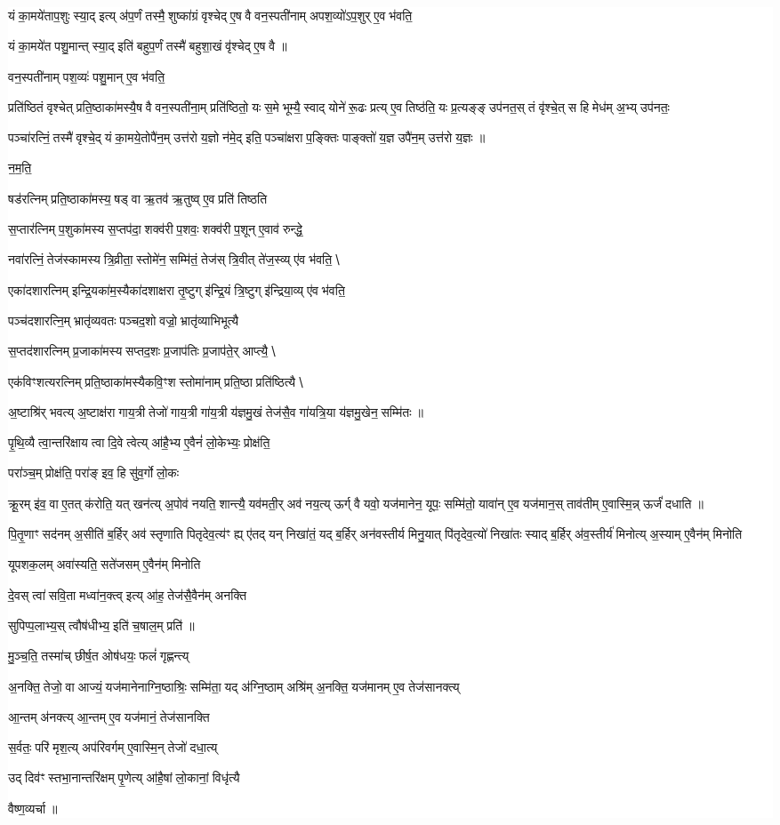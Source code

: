 यं का॒मये॑ताप॒शुः स्या॒द् इत्य् अ॑प॒र्णं तस्मै॒ शुष्का॑ग्रं वृश्चेद् ए॒ष वै वन॒स्पती॑नाम् अपश॒व्यो॑ऽप॒शुर् ए॒व भ॑वति॒

यं का॒मये॑त पशु॒मान्त् स्या॒द् इति॑ बहुप॒र्णं तस्मै॑ बहुशा॒खं वृ॑श्चेद् ए॒ष वै ॥

वन॒स्पती॑नाम् पश॒व्यः॑ पशु॒मान् ए॒व भ॑वति॒

प्रति॑ष्ठितं वृश्चेत् प्रति॒ष्ठाका॑मस्यै॒ष वै वन॒स्पती॑ना॒म् प्रति॑ष्ठितो॒ यः स॒मे भूम्यै॒ स्वाद् योने॑ रू॒ढः प्रत्य् ए॒व तिष्ठ॑ति॒ यः प्र॒त्यङ्ङ् उप॑नत॒स् तं वृ॑श्चे॒त् स हि मेध॑म् अ॒भ्य् उप॑नतः॒

पञ्चा॑रत्निं॒ तस्मै॑ वृश्चे॒द् यं का॒मये॒तोपै॑न॒म् उत्त॑रो य॒ज्ञो न॑मे॒द् इति॒ पञ्चा॑क्षरा प॒ङ्क्तिः पाङ्क्तो॑ य॒ज्ञ उपै॑न॒म् उत्त॑रो य॒ज्ञः ॥

न॒म॒ति॒

षड॑रत्निम् प्रति॒ष्ठाका॑मस्य॒ षड् वा ऋ॒तव॑ ऋ॒तुष्व् ए॒व प्रति॑ तिष्ठति

स॒प्तार॑त्निम् प॒शुका॑मस्य स॒प्तप॑दा॒ शक्व॑री प॒शवः॒ शक्व॑री प॒शून् ए॒वाव॑ रुन्द्धे॒

नवा॑रत्निं॒ तेज॑स्कामस्य त्रि॒व्रीता॒ स्तोमे॑न॒ सम्मि॑तं॒ तेज॑स् त्रि॒वीत् ते॑ज॒स्व्य् ए॑व भ॑वति॒ \

एका॑दशारत्निम् इन्द्रि॒यका॑म॒स्यैका॑दशाक्षरा तृ॒ष्टुग् इ॑न्द्रि॒यं त्रि॒ष्टुग् इ॑न्द्रिया॒व्य् ए॑व भ॑वति॒

पञ्च॑दशारत्नि॒म् भ्रातृ॑व्यवतः पञ्चद॒शो वज्रो॒ भ्रातृ॑व्याभिभूत्यै

स॒प्तद॑शारत्निम् प्र॒जाका॑मस्य सप्तद॒शः प्र॒जाप॑तिः प्र॒जाप॑ते॒र् आप्त्यै॒ \

एक॑विꣳशत्यरत्निम् प्रति॒ष्ठाका॑मस्यैकवि॒ꣳश स्तोमा॑नाम् प्रति॒ष्ठा प्रति॑ष्ठित्यै \

अ॒ष्टाश्रि॑र् भवत्य् अ॒ष्टाक्ष॑रा गाय॒त्री तेजो॑ गाय॒त्री गा॑य॒त्री य॑ज्ञमु॒खं तेज॑सै॒व गा॑यत्रि॒या य॑ज्ञमु॒खेन॒ सम्मि॑तः ॥

पृ॒थि॒व्यै त्वा॒न्तरि॑क्षाय त्वा दि॒वे त्वेत्य् आ॑है॒भ्य ए॒वैनं॑ लो॒केभ्यः॒ प्रोक्ष॑ति॒

परा॑ञ्च॒म् प्रोक्ष॑ति॒ परा॑ङ् इव॒ हि सु॑व॒र्गो लो॒कः

क्रू॒रम् इ॑व॒ वा ए॒तत् क॑रोति॒ यत् खन॑त्य् अ॒पोव॑ नयति॒ शान्त्यै॒ यव॑मती॒र् अव॑ नय॒त्य् ऊर्ग् वै यवो॒ यज॑मानेन॒ यूपः॒ सम्मि॑तो॒ यावा॑न् ए॒व यज॑मान॒स् ताव॑तीम् ए॒वास्मि॒न्न् ऊर्जं॑ दधाति ॥

पि॒तृ॒णाꣳ सद॑नम् अ॒सीति॑ ब॒र्हिर् अव॑ स्तृणाति पितृदेव॒त्य॑ꣳ ह्य् ए॑तद् यन् निखा॑तं॒ यद् ब॒र्हिर् अन॑वस्तीर्य मिनु॒यात् पि॑तृदेव॒त्यो॑ निखा॑तः स्याद् ब॒र्हिर् अ॑व॒स्तीर्य॑ मिनोत्य् अ॒स्याम् ए॒वैन॑म् मिनोति

यूपशक॒लम् अवा॑स्यति॒ सते॑जसम् ए॒वैन॑म् मिनोति

दे॒वस् त्वा॑ सवि॒ता मध्वा॑न॒क्त्व् इत्य् आ॑ह॒ तेज॑सै॒वैन॑म् अनक्ति

सुपिप्प॒लाभ्य॒स् त्वौष॑धीभ्य॒ इति॑ च॒षाल॒म् प्रति॑ ॥

मु॒ञ्च॒ति॒ तस्मा॑च् छीर्ष॒त ओष॑धयः॒ फलं॑ गृह्णन्त्य्

अ॒नक्ति॒ तेजो॒ वा आज्यं॒ यज॑मानेनाग्नि॒ष्ठाश्रिः॒ सम्मि॑ता॒ यद् अ॑ग्नि॒ष्ठाम् अश्रि॑म् अ॒नक्ति॒ यज॑मानम् ए॒व तेज॑सानक्त्य्

आ॒न्तम् अ॑नक्त्य् आ॒न्तम् ए॒व यज॑मानं॒ तेज॑सानक्ति

स॒र्वतः॒ परि॑ मृश॒त्य् अप॑रिवर्गम् ए॒वास्मि॒न् तेजो॑ दधा॒त्य्

उद् दिव॑ꣳ स्तभा॒नान्तरि॑क्षम् पृ॒णेत्य् आ॑है॒षां लो॒कानां॒ विधृ॑त्यै

वैष्ण॒व्यर्चा ॥
